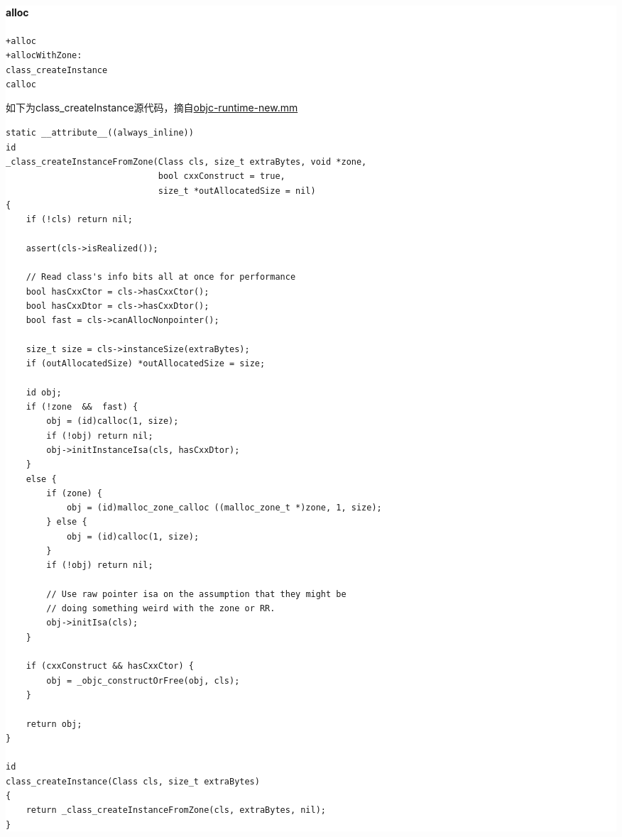#### alloc

```objc
+alloc
+allocWithZone:
class_createInstance
calloc
```

如下为class_createInstance源代码，摘自[objc-runtime-new.mm](https://opensource.apple.com/source/objc4/objc4-750.1/runtime/objc-runtime-new.mm.auto.html)

```
static __attribute__((always_inline)) 
id
_class_createInstanceFromZone(Class cls, size_t extraBytes, void *zone, 
                              bool cxxConstruct = true, 
                              size_t *outAllocatedSize = nil)
{
    if (!cls) return nil;

    assert(cls->isRealized());

    // Read class's info bits all at once for performance
    bool hasCxxCtor = cls->hasCxxCtor();
    bool hasCxxDtor = cls->hasCxxDtor();
    bool fast = cls->canAllocNonpointer();

    size_t size = cls->instanceSize(extraBytes);
    if (outAllocatedSize) *outAllocatedSize = size;

    id obj;
    if (!zone  &&  fast) {
        obj = (id)calloc(1, size);
        if (!obj) return nil;
        obj->initInstanceIsa(cls, hasCxxDtor);
    } 
    else {
        if (zone) {
            obj = (id)malloc_zone_calloc ((malloc_zone_t *)zone, 1, size);
        } else {
            obj = (id)calloc(1, size);
        }
        if (!obj) return nil;

        // Use raw pointer isa on the assumption that they might be 
        // doing something weird with the zone or RR.
        obj->initIsa(cls);
    }

    if (cxxConstruct && hasCxxCtor) {
        obj = _objc_constructOrFree(obj, cls);
    }

    return obj;
}

id 
class_createInstance(Class cls, size_t extraBytes)
{
    return _class_createInstanceFromZone(cls, extraBytes, nil);
}
```
